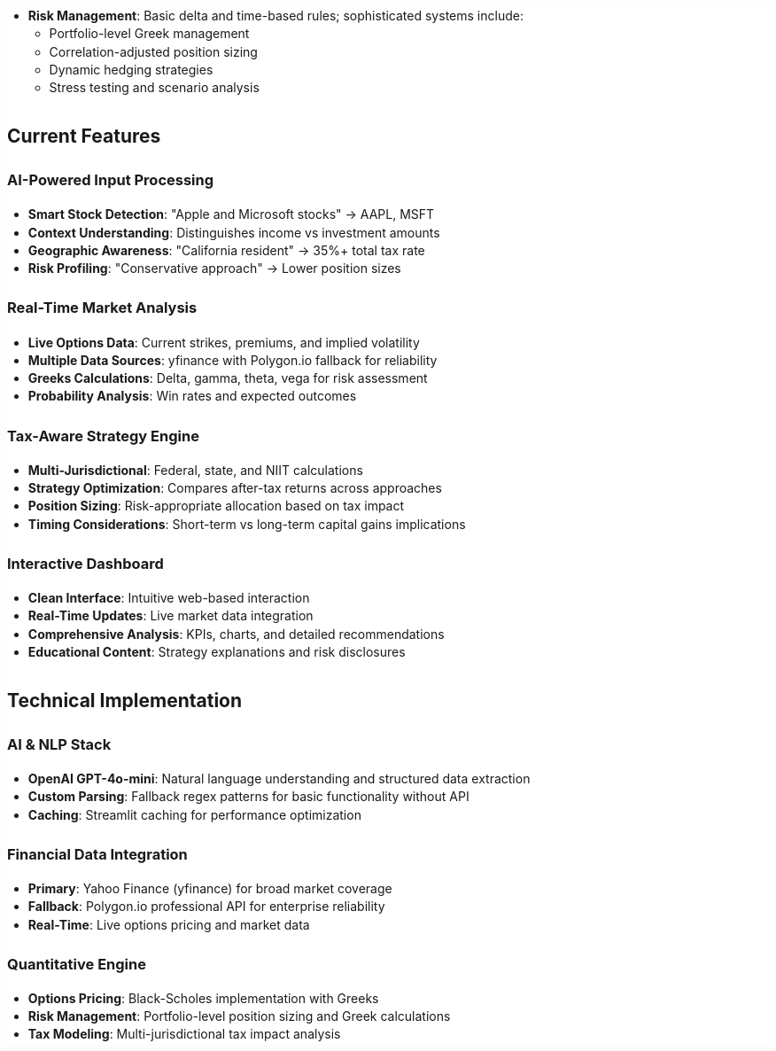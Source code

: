 - **Risk Management**: Basic delta and time-based rules; sophisticated systems include:
  - Portfolio-level Greek management
  - Correlation-adjusted position sizing
  - Dynamic hedging strategies
  - Stress testing and scenario analysis

## Current Features

### AI-Powered Input Processing
- **Smart Stock Detection**: "Apple and Microsoft stocks" → AAPL, MSFT
- **Context Understanding**: Distinguishes income vs investment amounts
- **Geographic Awareness**: "California resident" → 35%+ total tax rate
- **Risk Profiling**: "Conservative approach" → Lower position sizes

### Real-Time Market Analysis
- **Live Options Data**: Current strikes, premiums, and implied volatility
- **Multiple Data Sources**: yfinance with Polygon.io fallback for reliability
- **Greeks Calculations**: Delta, gamma, theta, vega for risk assessment
- **Probability Analysis**: Win rates and expected outcomes

### Tax-Aware Strategy Engine
- **Multi-Jurisdictional**: Federal, state, and NIIT calculations
- **Strategy Optimization**: Compares after-tax returns across approaches
- **Position Sizing**: Risk-appropriate allocation based on tax impact
- **Timing Considerations**: Short-term vs long-term capital gains implications

### Interactive Dashboard
- **Clean Interface**: Intuitive web-based interaction
- **Real-Time Updates**: Live market data integration
- **Comprehensive Analysis**: KPIs, charts, and detailed recommendations
- **Educational Content**: Strategy explanations and risk disclosures

## Technical Implementation

### AI & NLP Stack
- **OpenAI GPT-4o-mini**: Natural language understanding and structured data extraction
- **Custom Parsing**: Fallback regex patterns for basic functionality without API
- **Caching**: Streamlit caching for performance optimization

### Financial Data Integration
- **Primary**: Yahoo Finance (yfinance) for broad market coverage
- **Fallback**: Polygon.io professional API for enterprise reliability
- **Real-Time**: Live options pricing and market data

### Quantitative Engine
- **Options Pricing**: Black-Scholes implementation with Greeks
- **Risk Management**: Portfolio-level position sizing and Greek calculations
- **Tax Modeling**: Multi-jurisdictional tax impact analysis
